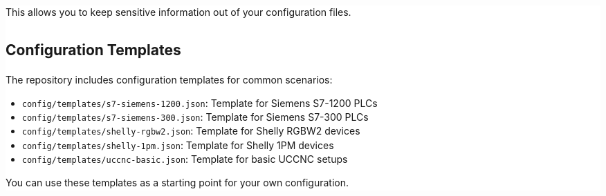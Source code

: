 This allows you to keep sensitive information out of your configuration files.

## Configuration Templates

The repository includes configuration templates for common scenarios:

- `config/templates/s7-siemens-1200.json`: Template for Siemens S7-1200 PLCs
- `config/templates/s7-siemens-300.json`: Template for Siemens S7-300 PLCs
- `config/templates/shelly-rgbw2.json`: Template for Shelly RGBW2 devices
- `config/templates/shelly-1pm.json`: Template for Shelly 1PM devices
- `config/templates/uccnc-basic.json`: Template for basic UCCNC setups

You can use these templates as a starting point for your own configuration.